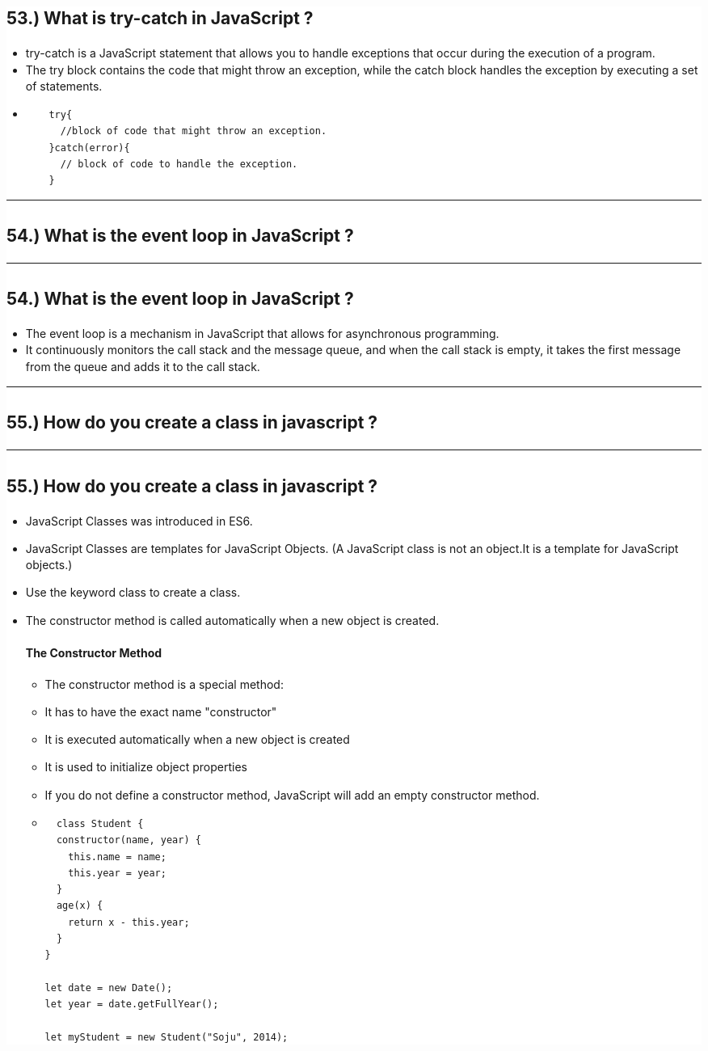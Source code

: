 
## 53.) What is try-catch in JavaScript ?

+ try-catch is a JavaScript statement that allows you to handle exceptions that occur 
  during the execution of a program. 
+ The try block contains the code that might throw an exception, while the catch block handles 
  the exception by executing a set of statements.
+ ```Eg:-
      try{
        //block of code that might throw an exception.
      }catch(error){
        // block of code to handle the exception.
      }
  ```

---

## 54.) What is the event loop in JavaScript ?

---

## 54.) What is the event loop in JavaScript ?

+ The event loop is a mechanism in JavaScript that allows for asynchronous programming. 
+ It continuously monitors the call stack and the message queue, and when the call stack is empty, 
  it takes the first message from the queue and adds it to the call stack.

---

## 55.) How do you create a class in javascript ?

---

## 55.) How do you create a class in javascript ?

+ JavaScript Classes was introduced in ES6.
+ JavaScript Classes are templates for JavaScript Objects.
  (A JavaScript class is not an object.It is a template for JavaScript objects.)
+ Use the keyword class to create a class.
+ The constructor method is called automatically when a new object is created.

  #### The Constructor Method

  + The constructor method is a special method:
  + It has to have the exact name "constructor"
  + It is executed automatically when a new object is created
  + It is used to initialize object properties
  + If you do not define a constructor method, JavaScript will add an empty constructor method. 

  + ```Eg:-
      class Student {
      constructor(name, year) {
        this.name = name;
        this.year = year;
      }
      age(x) {
        return x - this.year;
      }
    }

    let date = new Date();
    let year = date.getFullYear();

    let myStudent = new Student("Soju", 2014);
  ```